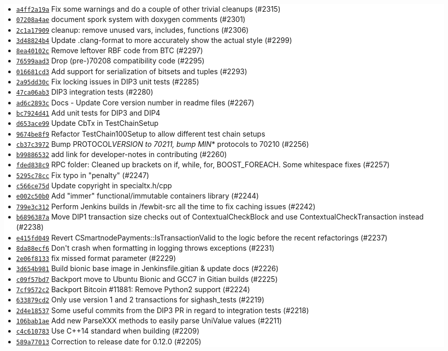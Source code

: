 -   [`a4ff2a19a`](https://github.com/FewBit-Coin/Core-Wallet/commit/a4ff2a19a) Fix some warnings and do a couple of other trivial cleanups (#2315)
-   [`07208a4ae`](https://github.com/FewBit-Coin/Core-Wallet/commit/07208a4ae) document spork system with doxygen comments (#2301)
-   [`2c1a17909`](https://github.com/FewBit-Coin/Core-Wallet/commit/2c1a17909) cleanup: remove unused vars, includes, functions (#2306)
-   [`3d48824b4`](https://github.com/FewBit-Coin/Core-Wallet/commit/3d48824b4) Update .clang-format to more accurately show the actual style (#2299)
-   [`8ea40102c`](https://github.com/FewBit-Coin/Core-Wallet/commit/8ea40102c) Remove leftover RBF code from BTC (#2297)
-   [`76599aad3`](https://github.com/FewBit-Coin/Core-Wallet/commit/76599aad3) Drop (pre-)70208 compatibility code (#2295)
-   [`016681cd3`](https://github.com/FewBit-Coin/Core-Wallet/commit/016681cd3) Add support for serialization of bitsets and tuples (#2293)
-   [`2a95dd30c`](https://github.com/FewBit-Coin/Core-Wallet/commit/2a95dd30c) Fix locking issues in DIP3 unit tests (#2285)
-   [`47ca06ab3`](https://github.com/FewBit-Coin/Core-Wallet/commit/47ca06ab3) DIP3 integration tests (#2280)
-   [`ad6c2893c`](https://github.com/FewBit-Coin/Core-Wallet/commit/ad6c2893c) Docs - Update Core version number in readme files (#2267)
-   [`bc7924d41`](https://github.com/FewBit-Coin/Core-Wallet/commit/bc7924d41) Add unit tests for DIP3 and DIP4
-   [`d653ace99`](https://github.com/FewBit-Coin/Core-Wallet/commit/d653ace99) Update CbTx in TestChainSetup
-   [`9674be8f9`](https://github.com/FewBit-Coin/Core-Wallet/commit/9674be8f9) Refactor TestChain100Setup to allow different test chain setups
-   [`cb37c3972`](https://github.com/FewBit-Coin/Core-Wallet/commit/cb37c3972) Bump PROTOCOL*VERSION to 70211, bump MIN*\* protocols to 70210 (#2256)
-   [`b99886532`](https://github.com/FewBit-Coin/Core-Wallet/commit/b99886532) add link for developer-notes in contributing (#2260)
-   [`fded838c9`](https://github.com/FewBit-Coin/Core-Wallet/commit/fded838c9) RPC folder: Cleaned up brackets on if, while, for, BOOST_FOREACH. Some whitespace fixes (#2257)
-   [`5295c78cc`](https://github.com/FewBit-Coin/Core-Wallet/commit/5295c78cc) Fix typo in "penalty" (#2247)
-   [`c566ce75d`](https://github.com/FewBit-Coin/Core-Wallet/commit/c566ce75d) Update copyright in specialtx.h/cpp
-   [`e002c50b0`](https://github.com/FewBit-Coin/Core-Wallet/commit/e002c50b0) Add "immer" functional/immutable containers library (#2244)
-   [`799e3c312`](https://github.com/FewBit-Coin/Core-Wallet/commit/799e3c312) Perform Jenkins builds in /fewbit-src all the time to fix caching issues (#2242)
-   [`b6896387a`](https://github.com/FewBit-Coin/Core-Wallet/commit/b6896387a) Move DIP1 transaction size checks out of ContextualCheckBlock and use ContextualCheckTransaction instead (#2238)
-   [`e415fd049`](https://github.com/FewBit-Coin/Core-Wallet/commit/e415fd049) Revert CSmartnodePayments::IsTransactionValid to the logic before the recent refactorings (#2237)
-   [`8da88ecf6`](https://github.com/FewBit-Coin/Core-Wallet/commit/8da88ecf6) Don't crash when formatting in logging throws exceptions (#2231)
-   [`2e06f8133`](https://github.com/FewBit-Coin/Core-Wallet/commit/2e06f8133) fix missed format parameter (#2229)
-   [`3d654b981`](https://github.com/FewBit-Coin/Core-Wallet/commit/3d654b981) Build bionic base image in Jenkinsfile.gitian & update docs (#2226)
-   [`c09f57bd7`](https://github.com/FewBit-Coin/Core-Wallet/commit/c09f57bd7) Backport move to Ubuntu Bionic and GCC7 in Gitian builds (#2225)
-   [`7cf9572c2`](https://github.com/FewBit-Coin/Core-Wallet/commit/7cf9572c2) Backport Bitcoin #11881: Remove Python2 support (#2224)
-   [`633879cd2`](https://github.com/FewBit-Coin/Core-Wallet/commit/633879cd2) Only use version 1 and 2 transactions for sighash_tests (#2219)
-   [`2d4e18537`](https://github.com/FewBit-Coin/Core-Wallet/commit/2d4e18537) Some useful commits from the DIP3 PR in regard to integration tests (#2218)
-   [`106bab1ae`](https://github.com/FewBit-Coin/Core-Wallet/commit/106bab1ae) Add new ParseXXX methods to easily parse UniValue values (#2211)
-   [`c4c610783`](https://github.com/FewBit-Coin/Core-Wallet/commit/c4c610783) Use C++14 standard when building (#2209)
-   [`589a77013`](https://github.com/FewBit-Coin/Core-Wallet/commit/589a77013) Correction to release date for 0.12.0 (#2205)